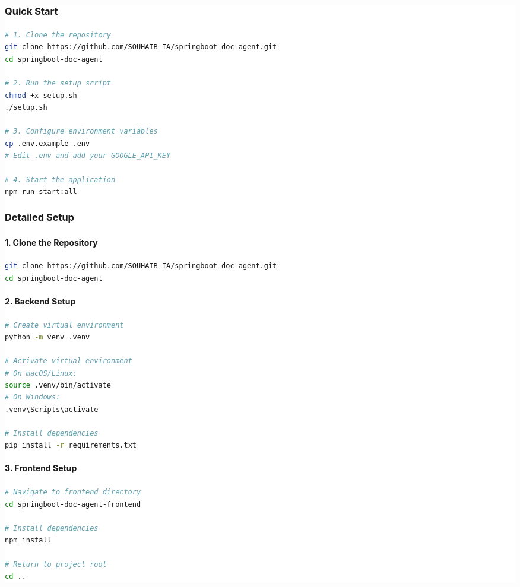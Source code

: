 ### Quick Start

```bash
# 1. Clone the repository
git clone https://github.com/SOUHAIB-IA/springboot-doc-agent.git
cd springboot-doc-agent

# 2. Run the setup script
chmod +x setup.sh
./setup.sh

# 3. Configure environment variables
cp .env.example .env
# Edit .env and add your GOOGLE_API_KEY

# 4. Start the application
npm run start:all
```

### Detailed Setup

#### 1. Clone the Repository

```bash
git clone https://github.com/SOUHAIB-IA/springboot-doc-agent.git
cd springboot-doc-agent
```

#### 2. Backend Setup

```bash
# Create virtual environment
python -m venv .venv

# Activate virtual environment
# On macOS/Linux:
source .venv/bin/activate
# On Windows:
.venv\Scripts\activate

# Install dependencies
pip install -r requirements.txt
```

#### 3. Frontend Setup

```bash
# Navigate to frontend directory
cd springboot-doc-agent-frontend

# Install dependencies
npm install

# Return to project root
cd ..
```
